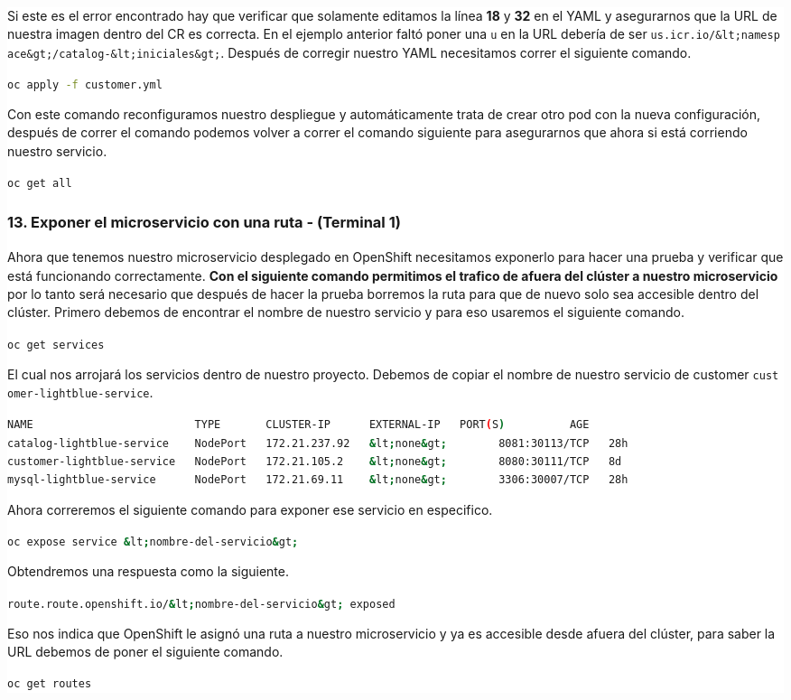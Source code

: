 Si este es el error encontrado hay que verificar que solamente editamos la línea **18** y **32** en el YAML y asegurarnos que la URL de nuestra imagen dentro del CR es correcta. En el ejemplo anterior faltó poner una `u` en la URL debería de ser `us.icr.io/&lt;namespace&gt;/catalog-&lt;iniciales&gt;`. Después de corregir nuestro YAML necesitamos correr el siguiente comando.

```bash
oc apply -f customer.yml
```

Con este comando reconfiguramos nuestro despliegue y automáticamente trata de crear otro pod con la nueva configuración, después de correr el comando podemos volver a correr el comando siguiente para asegurarnos que ahora si está corriendo nuestro servicio.

```bash
oc get all
```

### 13. Exponer el microservicio con una ruta - (Terminal 1)

Ahora que tenemos nuestro microservicio desplegado en OpenShift necesitamos exponerlo para hacer una prueba y verificar que está funcionando correctamente.
**Con el siguiente comando permitimos el trafico de afuera del clúster a nuestro microservicio** por lo tanto será necesario que después de hacer la prueba borremos la ruta para que de nuevo solo sea accesible dentro del clúster. 
Primero debemos de encontrar el nombre de nuestro servicio y para eso usaremos el siguiente comando.

```bash
oc get services
```

El cual nos arrojará los servicios dentro de nuestro proyecto. Debemos de copiar el nombre de nuestro servicio de customer `customer-lightblue-service`.

```bash
NAME                         TYPE       CLUSTER-IP      EXTERNAL-IP   PORT(S)          AGE
catalog-lightblue-service    NodePort   172.21.237.92   &lt;none&gt;        8081:30113/TCP   28h
customer-lightblue-service   NodePort   172.21.105.2    &lt;none&gt;        8080:30111/TCP   8d
mysql-lightblue-service      NodePort   172.21.69.11    &lt;none&gt;        3306:30007/TCP   28h
```

Ahora correremos el siguiente comando para exponer ese servicio en especifico.

```bash
oc expose service &lt;nombre-del-servicio&gt;
```

Obtendremos una respuesta como la siguiente.

```bash
route.route.openshift.io/&lt;nombre-del-servicio&gt; exposed
```

Eso nos indica que OpenShift le asignó una ruta a nuestro microservicio y ya es accesible desde afuera del clúster, para saber la URL debemos de poner el siguiente comando.

```bash
oc get routes
```

